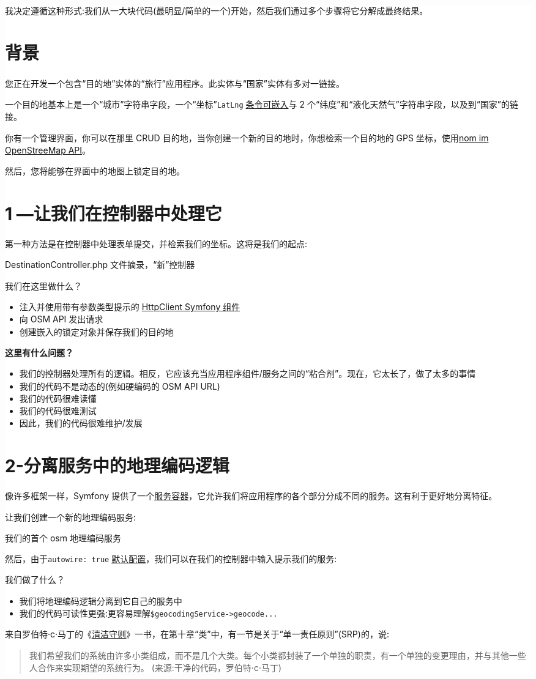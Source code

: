 我决定遵循这种形式:我们从一大块代码(最明显/简单的一个)开始，然后我们通过多个步骤将它分解成最终结果。

# 背景

您正在开发一个包含“目的地”实体的“旅行”应用程序。此实体与“国家”实体有多对一链接。

一个目的地基本上是一个“城市”字符串字段，一个“坐标”`LatLng` [条令可嵌入](https://www.doctrine-project.org/projects/doctrine-orm/en/2.7/tutorials/embeddables.html)与 2 个“纬度”和“液化天然气”字符串字段，以及到“国家”的链接。

你有一个管理界面，你可以在那里 CRUD 目的地，当你创建一个新的目的地时，你想检索一个目的地的 GPS 坐标，使用[nom im OpenStreeMap API](https://wiki.openstreetmap.org/wiki/Nominatim)。

然后，您将能够在界面中的地图上锁定目的地。

# 1 —让我们在控制器中处理它

第一种方法是在控制器中处理表单提交，并检索我们的坐标。这将是我们的起点:

DestinationController.php 文件摘录，“新”控制器

我们在这里做什么？

*   注入并使用带有参数类型提示的 [HttpClient Symfony 组件](https://symfony.com/doc/current/components/http_client.html)
*   向 OSM API 发出请求
*   创建嵌入的锁定对象并保存我们的目的地

**这里有什么问题？**

*   我们的控制器处理所有的逻辑。相反，它应该充当应用程序组件/服务之间的“粘合剂”。现在，它太长了，做了太多的事情
*   我们的代码不是动态的(例如硬编码的 OSM API URL)
*   我们的代码很难读懂
*   我们的代码很难测试
*   因此，我们的代码很难维护/发展

# 2-分离服务中的地理编码逻辑

像许多框架一样，Symfony 提供了一个[服务容器](https://symfony.com/doc/current/service_container.html)，它允许我们将应用程序的各个部分分成不同的服务。这有利于更好地分离特征。

让我们创建一个新的地理编码服务:

我们的首个 osm 地理编码服务

然后，由于`autowire: true` [默认配置](https://symfony.com/doc/current/service_container.html#service-container-services-load-example)，我们可以在我们的控制器中输入提示我们的服务:

我们做了什么？

*   我们将地理编码逻辑分离到它自己的服务中
*   我们的代码可读性更强:更容易理解`$geocodingService->geocode...`

来自罗伯特·c·马丁的《[清洁守则](https://www.amazon.fr/Clean-Code-Handbook-Software-Craftsmanship/dp/0132350882/)》一书，在第十章“类”中，有一节是关于“单一责任原则”(SRP)的，说:

> 我们希望我们的系统由许多小类组成，而不是几个大类。每个小类都封装了一个单独的职责，有一个单独的变更理由，并与其他一些人合作来实现期望的系统行为。
> (来源:干净的代码，罗伯特·c·马丁)
